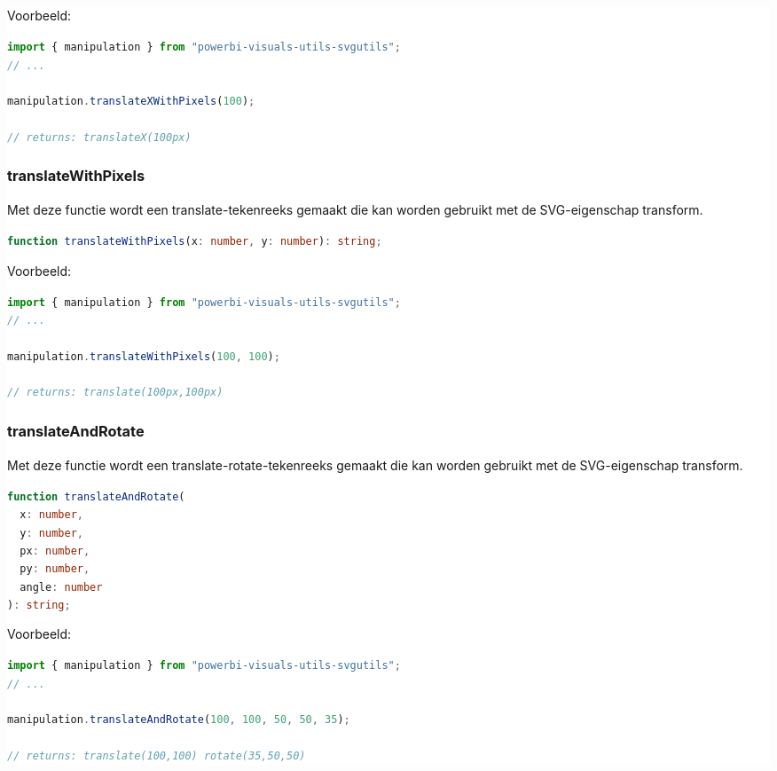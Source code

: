 Voorbeeld:

```typescript
import { manipulation } from "powerbi-visuals-utils-svgutils";
// ...

manipulation.translateXWithPixels(100);

// returns: translateX(100px)
```

### <a name="translatewithpixels"></a>translateWithPixels

Met deze functie wordt een translate-tekenreeks gemaakt die kan worden gebruikt met de SVG-eigenschap transform.

```typescript
function translateWithPixels(x: number, y: number): string;
```

Voorbeeld:

```typescript
import { manipulation } from "powerbi-visuals-utils-svgutils";
// ...

manipulation.translateWithPixels(100, 100);

// returns: translate(100px,100px)
```

### <a name="translateandrotate"></a>translateAndRotate

Met deze functie wordt een translate-rotate-tekenreeks gemaakt die kan worden gebruikt met de SVG-eigenschap transform.

```typescript
function translateAndRotate(
  x: number,
  y: number,
  px: number,
  py: number,
  angle: number
): string;
```

Voorbeeld:

```typescript
import { manipulation } from "powerbi-visuals-utils-svgutils";
// ...

manipulation.translateAndRotate(100, 100, 50, 50, 35);

// returns: translate(100,100) rotate(35,50,50)
```
